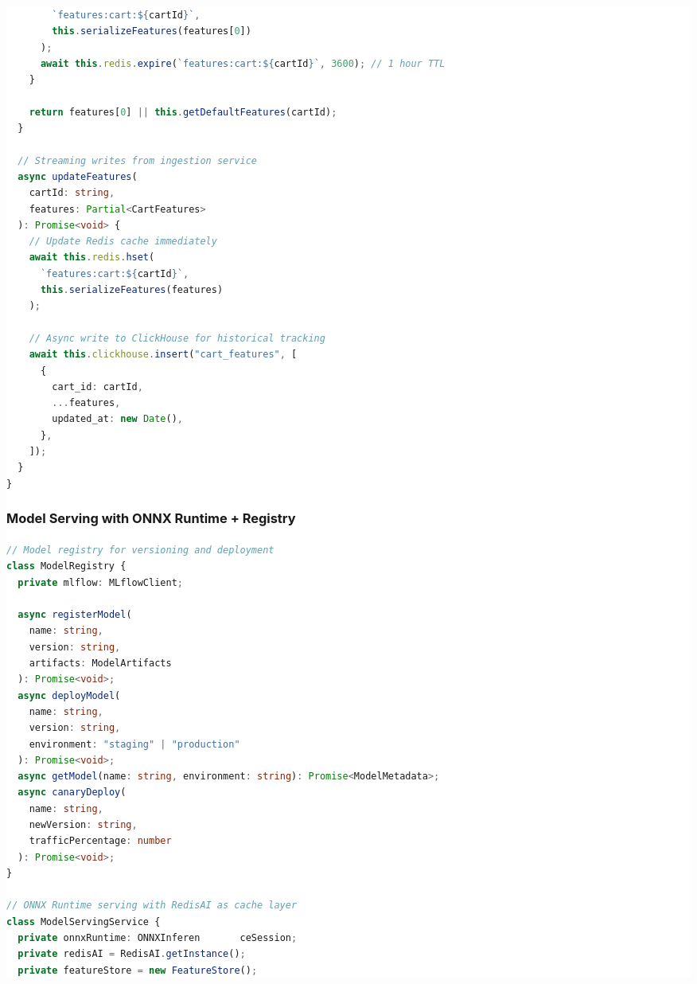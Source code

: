 ```typescript
        `features:cart:${cartId}`,
        this.serializeFeatures(features[0])
      );
      await this.redis.expire(`features:cart:${cartId}`, 3600); // 1 hour TTL
    }

    return features[0] || this.getDefaultFeatures(cartId);
  }

  // Streaming writes from ingestion service
  async updateFeatures(
    cartId: string,
    features: Partial<CartFeatures>
  ): Promise<void> {
    // Update Redis cache immediately
    await this.redis.hset(
      `features:cart:${cartId}`,
      this.serializeFeatures(features)
    );

    // Async write to ClickHouse for historical tracking
    await this.clickhouse.insert("cart_features", [
      {
        cart_id: cartId,
        ...features,
        updated_at: new Date(),
      },
    ]);
  }
}
```

### Model Serving with ONNX Runtime + Registry

```typescript
// Model registry for versioning and deployment
class ModelRegistry {
  private mlflow: MLflowClient;

  async registerModel(
    name: string,
    version: string,
    artifacts: ModelArtifacts
  ): Promise<void>;
  async deployModel(
    name: string,
    version: string,
    environment: "staging" | "production"
  ): Promise<void>;
  async getModel(name: string, environment: string): Promise<ModelMetadata>;
  async canaryDeploy(
    name: string,
    newVersion: string,
    trafficPercentage: number
  ): Promise<void>;
}

// ONNX Runtime serving with RedisAI as cache layer
class ModelServingService {
  private onnxRuntime: ONNXInferen       ceSession;
  private redisAI = RedisAI.getInstance();
  private featureStore = new FeatureStore();

```